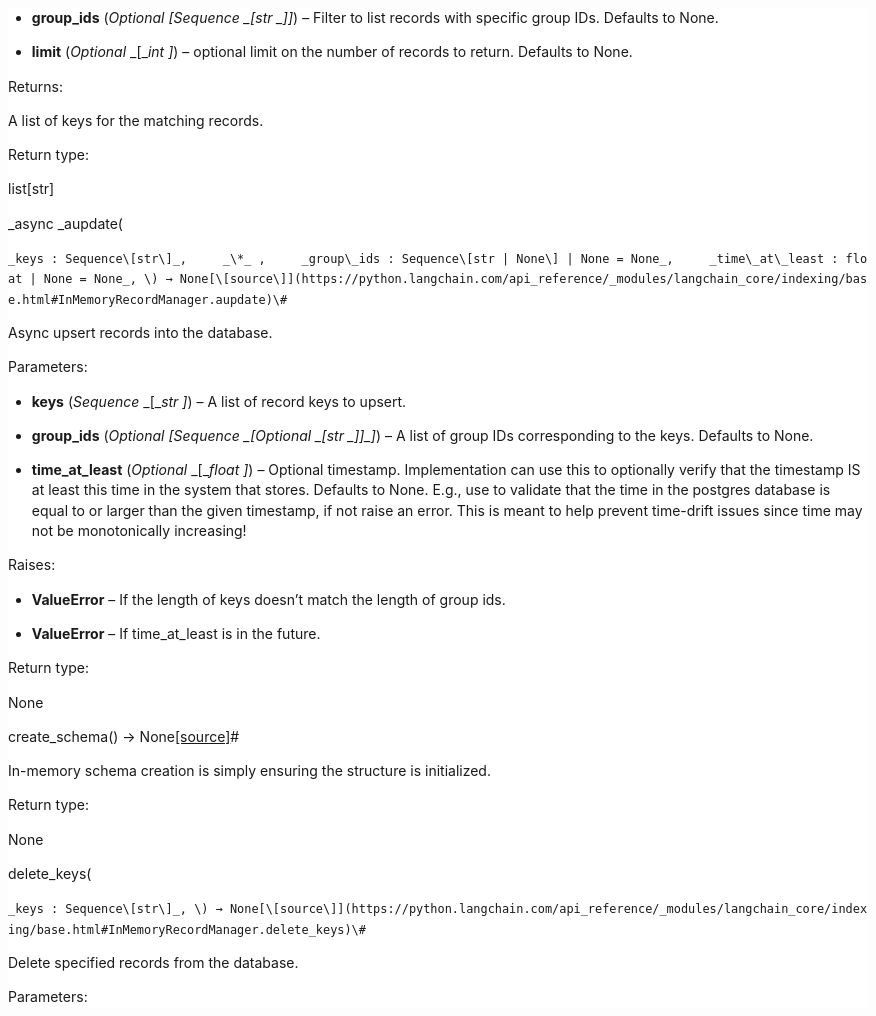   * **group\_ids** \(_Optional_ _\[__Sequence_ _\[__str_ _\]__\]_\) – Filter to list records with specific group IDs. Defaults to None.

  * **limit** \(_Optional_ _\[__int_ _\]_\) – optional limit on the number of records to return. Defaults to None.

Returns:     

A list of keys for the matching records.

Return type:     

list\[str\]

_async _aupdate\(

    _keys : Sequence\[str\]_,     _\*_ ,     _group\_ids : Sequence\[str | None\] | None = None_,     _time\_at\_least : float | None = None_, \) → None[\[source\]](https://python.langchain.com/api_reference/_modules/langchain_core/indexing/base.html#InMemoryRecordManager.aupdate)\#     

Async upsert records into the database.

Parameters:     

  * **keys** \(_Sequence_ _\[__str_ _\]_\) – A list of record keys to upsert.

  * **group\_ids** \(_Optional_ _\[__Sequence_ _\[__Optional_ _\[__str_ _\]__\]__\]_\) – A list of group IDs corresponding to the keys. Defaults to None.

  * **time\_at\_least** \(_Optional_ _\[__float_ _\]_\) – Optional timestamp. Implementation can use this to optionally verify that the timestamp IS at least this time in the system that stores. Defaults to None. E.g., use to validate that the time in the postgres database is equal to or larger than the given timestamp, if not raise an error. This is meant to help prevent time-drift issues since time may not be monotonically increasing\!

Raises:     

  * **ValueError** – If the length of keys doesn’t match the length of group ids.

  * **ValueError** – If time\_at\_least is in the future.

Return type:     

None

create\_schema\(\) → None[\[source\]](https://python.langchain.com/api_reference/_modules/langchain_core/indexing/base.html#InMemoryRecordManager.create_schema)\#     

In-memory schema creation is simply ensuring the structure is initialized.

Return type:     

None

delete\_keys\(

    _keys : Sequence\[str\]_, \) → None[\[source\]](https://python.langchain.com/api_reference/_modules/langchain_core/indexing/base.html#InMemoryRecordManager.delete_keys)\#     

Delete specified records from the database.

Parameters:     
